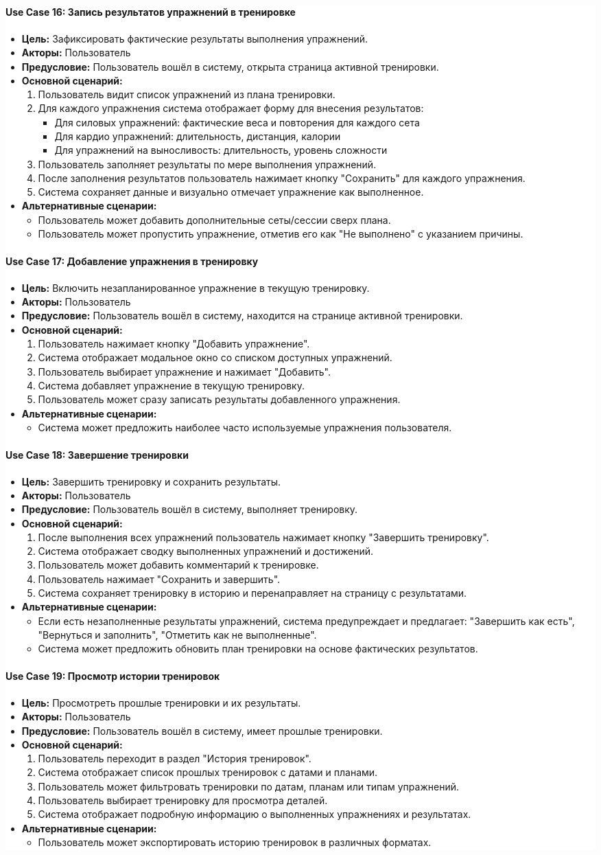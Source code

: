 #### Use Case 16: Запись результатов упражнений в тренировке

- **Цель:** Зафиксировать фактические результаты выполнения упражнений.
- **Акторы:** Пользователь
- **Предусловие:** Пользователь вошёл в систему, открыта страница активной тренировки.
- **Основной сценарий:**
  1. Пользователь видит список упражнений из плана тренировки.
  2. Для каждого упражнения система отображает форму для внесения результатов:
     - Для силовых упражнений: фактические веса и повторения для каждого сета
     - Для кардио упражнений: длительность, дистанция, калории
     - Для упражнений на выносливость: длительность, уровень сложности
  3. Пользователь заполняет результаты по мере выполнения упражнений.
  4. После заполнения результатов пользователь нажимает кнопку "Сохранить" для каждого упражнения.
  5. Система сохраняет данные и визуально отмечает упражнение как выполненное.
- **Альтернативные сценарии:**
  - Пользователь может добавить дополнительные сеты/сессии сверх плана.
  - Пользователь может пропустить упражнение, отметив его как "Не выполнено" с указанием причины.

#### Use Case 17: Добавление упражнения в тренировку

- **Цель:** Включить незапланированное упражнение в текущую тренировку.
- **Акторы:** Пользователь
- **Предусловие:** Пользователь вошёл в систему, находится на странице активной тренировки.
- **Основной сценарий:**
  1. Пользователь нажимает кнопку "Добавить упражнение".
  2. Система отображает модальное окно со списком доступных упражнений.
  3. Пользователь выбирает упражнение и нажимает "Добавить".
  4. Система добавляет упражнение в текущую тренировку.
  5. Пользователь может сразу записать результаты добавленного упражнения.
- **Альтернативные сценарии:**
  - Система может предложить наиболее часто используемые упражнения пользователя.

#### Use Case 18: Завершение тренировки

- **Цель:** Завершить тренировку и сохранить результаты.
- **Акторы:** Пользователь
- **Предусловие:** Пользователь вошёл в систему, выполняет тренировку.
- **Основной сценарий:**
  1. После выполнения всех упражнений пользователь нажимает кнопку "Завершить тренировку".
  2. Система отображает сводку выполненных упражнений и достижений.
  3. Пользователь может добавить комментарий к тренировке.
  4. Пользователь нажимает "Сохранить и завершить".
  5. Система сохраняет тренировку в историю и перенаправляет на страницу с результатами.
- **Альтернативные сценарии:**
  - Если есть незаполненные результаты упражнений, система предупреждает и предлагает: "Завершить как есть", "Вернуться и заполнить", "Отметить как не выполненные".
  - Система может предложить обновить план тренировки на основе фактических результатов.

#### Use Case 19: Просмотр истории тренировок

- **Цель:** Просмотреть прошлые тренировки и их результаты.
- **Акторы:** Пользователь
- **Предусловие:** Пользователь вошёл в систему, имеет прошлые тренировки.
- **Основной сценарий:**
  1. Пользователь переходит в раздел "История тренировок".
  2. Система отображает список прошлых тренировок с датами и планами.
  3. Пользователь может фильтровать тренировки по датам, планам или типам упражнений.
  4. Пользователь выбирает тренировку для просмотра деталей.
  5. Система отображает подробную информацию о выполненных упражнениях и результатах.
- **Альтернативные сценарии:**
  - Пользователь может экспортировать историю тренировок в различных форматах.
